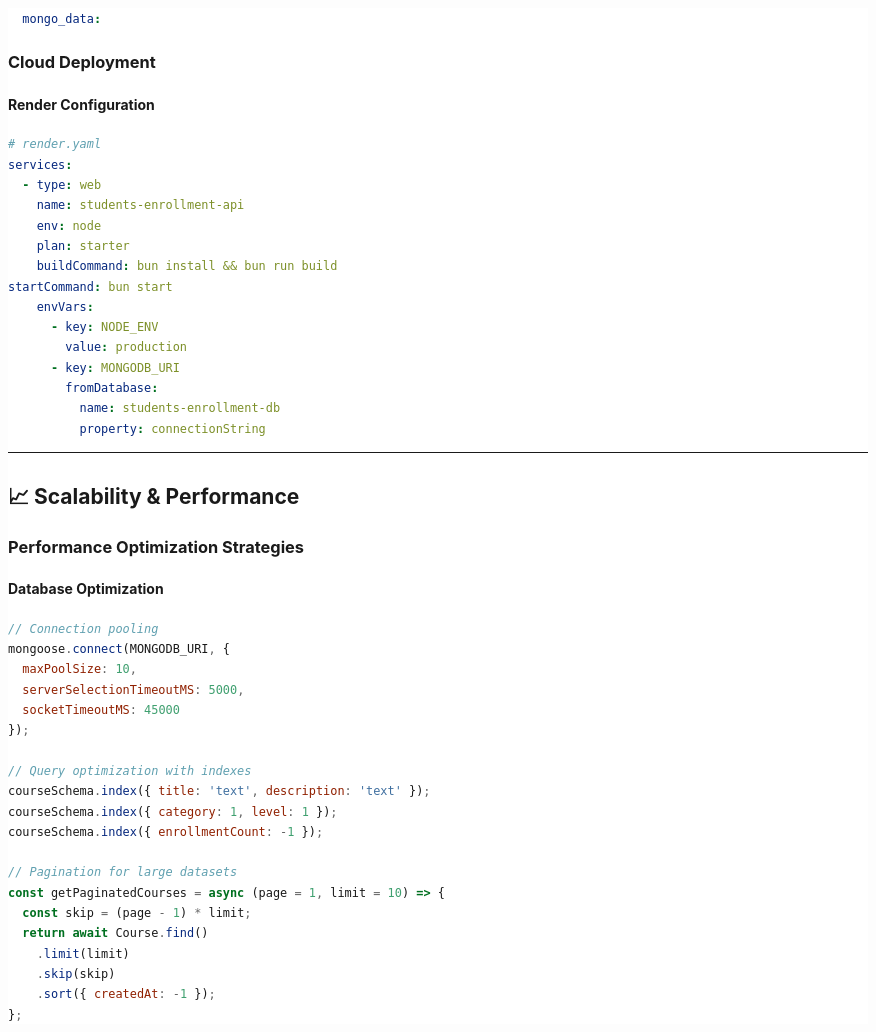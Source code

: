 ```yaml
  mongo_data:
```

### Cloud Deployment

#### Render Configuration
```yaml
# render.yaml
services:
  - type: web
    name: students-enrollment-api
    env: node
    plan: starter
    buildCommand: bun install && bun run build
startCommand: bun start
    envVars:
      - key: NODE_ENV
        value: production
      - key: MONGODB_URI
        fromDatabase:
          name: students-enrollment-db
          property: connectionString
```

---

## 📈 Scalability & Performance

### Performance Optimization Strategies

#### Database Optimization
```javascript
// Connection pooling
mongoose.connect(MONGODB_URI, {
  maxPoolSize: 10,
  serverSelectionTimeoutMS: 5000,
  socketTimeoutMS: 45000
});

// Query optimization with indexes
courseSchema.index({ title: 'text', description: 'text' });
courseSchema.index({ category: 1, level: 1 });
courseSchema.index({ enrollmentCount: -1 });

// Pagination for large datasets
const getPaginatedCourses = async (page = 1, limit = 10) => {
  const skip = (page - 1) * limit;
  return await Course.find()
    .limit(limit)
    .skip(skip)
    .sort({ createdAt: -1 });
};
```
